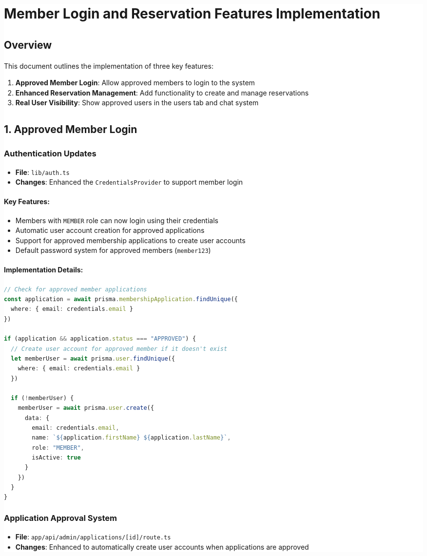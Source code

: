 # Member Login and Reservation Features Implementation

## Overview
This document outlines the implementation of three key features:
1. **Approved Member Login**: Allow approved members to login to the system
2. **Enhanced Reservation Management**: Add functionality to create and manage reservations
3. **Real User Visibility**: Show approved users in the users tab and chat system

## 1. Approved Member Login

### Authentication Updates
- **File**: `lib/auth.ts`
- **Changes**: Enhanced the `CredentialsProvider` to support member login

#### Key Features:
- Members with `MEMBER` role can now login using their credentials
- Automatic user account creation for approved applications
- Support for approved membership applications to create user accounts
- Default password system for approved members (`member123`)

#### Implementation Details:
```typescript
// Check for approved member applications
const application = await prisma.membershipApplication.findUnique({
  where: { email: credentials.email }
})

if (application && application.status === "APPROVED") {
  // Create user account for approved member if it doesn't exist
  let memberUser = await prisma.user.findUnique({
    where: { email: credentials.email }
  })
  
  if (!memberUser) {
    memberUser = await prisma.user.create({
      data: {
        email: credentials.email,
        name: `${application.firstName} ${application.lastName}`,
        role: "MEMBER",
        isActive: true
      }
    })
  }
}
```

### Application Approval System
- **File**: `app/api/admin/applications/[id]/route.ts`
- **Changes**: Enhanced to automatically create user accounts when applications are approved
